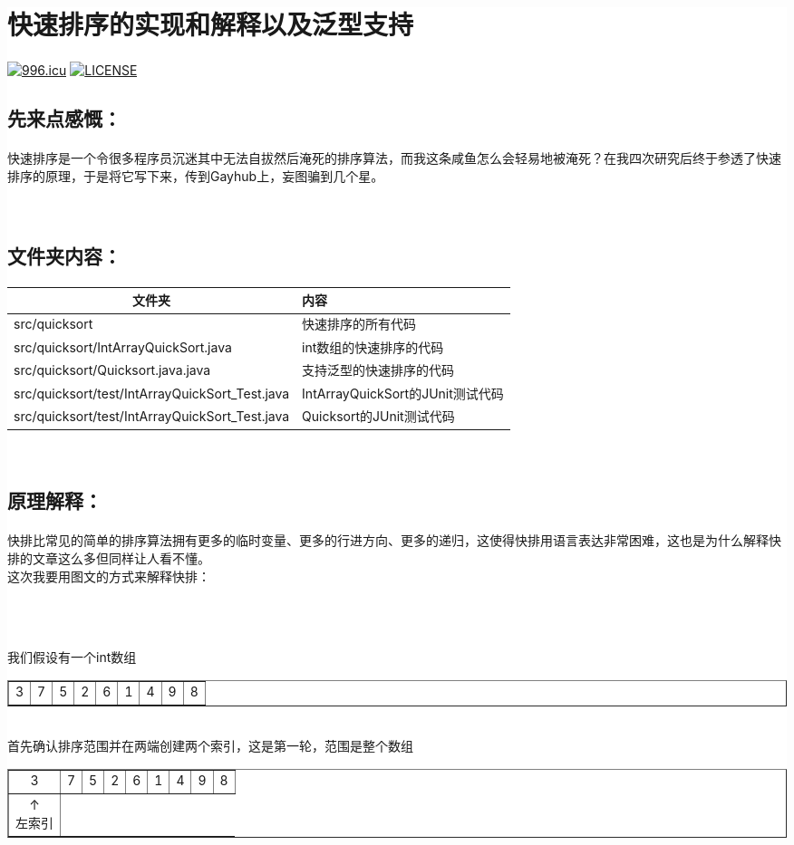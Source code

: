 # 快速排序的实现和解释以及泛型支持
[![996.icu](https://img.shields.io/badge/link-996.icu-red.svg)](https://996.icu)
[![LICENSE](https://img.shields.io/badge/license-Anti%20996-blue.svg)](https://github.com/996icu/996.ICU/blob/master/LICENSE)

## 先来点感慨：
快速排序是一个令很多程序员沉迷其中无法自拔然后淹死的排序算法，而我这条咸鱼怎么会轻易地被淹死？在我四次研究后终于参透了快速排序的原理，于是将它写下来，传到Gayhub上，妄图骗到几个星。

<br/>

## 文件夹内容：
| 文件夹 | 内容 |
| ------------- |:-------------| 
| src/quicksort | 快速排序的所有代码 |
| src/quicksort/IntArrayQuickSort.java | int数组的快速排序的代码 |
| src/quicksort/Quicksort.java.java | 支持泛型的快速排序的代码 |
| src/quicksort/test/IntArrayQuickSort_Test.java | IntArrayQuickSort的JUnit测试代码 |
| src/quicksort/test/IntArrayQuickSort_Test.java | Quicksort的JUnit测试代码 |

<br/>

## 原理解释：

快排比常见的简单的排序算法拥有更多的临时变量、更多的行进方向、更多的递归，这使得快排用语言表达非常困难，这也是为什么解释快排的文章这么多但同样让人看不懂。<br/>
这次我要用图文的方式来解释快排：

<br/>
<br/>

我们假设有一个int数组
		<table border="1" cellpadding="5" cellspacing="0">
			<tr align="center">
				<td>3</td>
				<td>7</td>
				<td>5</td>
				<td>2</td>
				<td>6</td>
				<td>1</td>
				<td>4</td>
				<td>9</td>
				<td>8</td>
			</tr>
		</table>
		<br/>
		首先确认排序范围并在两端创建两个索引，这是第一轮，范围是整个数组
		<table border="1" cellpadding="5" cellspacing="0">
			<tr align="center">
				<td>3</td>
				<td>7</td>
				<td>5</td>
				<td>2</td>
				<td>6</td>
				<td>1</td>
				<td>4</td>
				<td>9</td>
				<td>8</td>
			</tr>
			<tr align="center">
				<td>↑<br/>左索引</td>